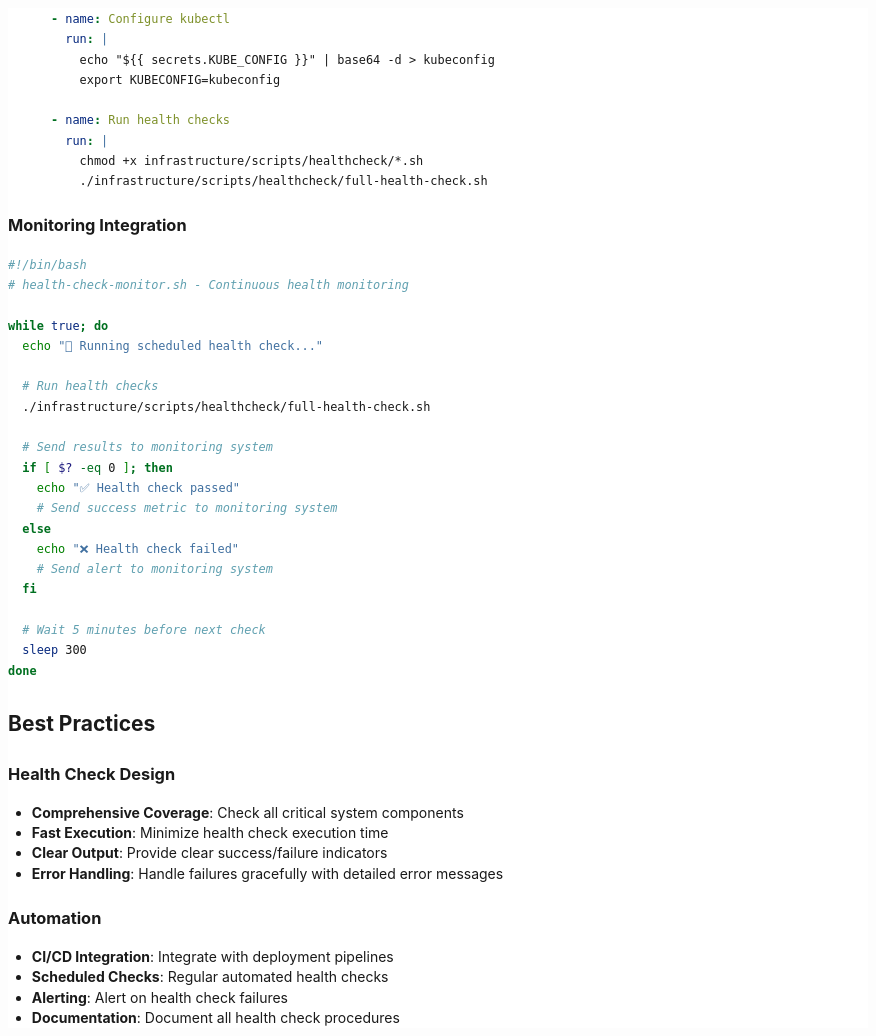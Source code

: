 ```yaml
      - name: Configure kubectl
        run: |
          echo "${{ secrets.KUBE_CONFIG }}" | base64 -d > kubeconfig
          export KUBECONFIG=kubeconfig
          
      - name: Run health checks
        run: |
          chmod +x infrastructure/scripts/healthcheck/*.sh
          ./infrastructure/scripts/healthcheck/full-health-check.sh
```

### Monitoring Integration
```bash
#!/bin/bash
# health-check-monitor.sh - Continuous health monitoring

while true; do
  echo "🔄 Running scheduled health check..."
  
  # Run health checks
  ./infrastructure/scripts/healthcheck/full-health-check.sh
  
  # Send results to monitoring system
  if [ $? -eq 0 ]; then
    echo "✅ Health check passed"
    # Send success metric to monitoring system
  else
    echo "❌ Health check failed"
    # Send alert to monitoring system
  fi
  
  # Wait 5 minutes before next check
  sleep 300
done
```

## Best Practices

### Health Check Design
- **Comprehensive Coverage**: Check all critical system components
- **Fast Execution**: Minimize health check execution time
- **Clear Output**: Provide clear success/failure indicators
- **Error Handling**: Handle failures gracefully with detailed error messages

### Automation
- **CI/CD Integration**: Integrate with deployment pipelines
- **Scheduled Checks**: Regular automated health checks
- **Alerting**: Alert on health check failures
- **Documentation**: Document all health check procedures
